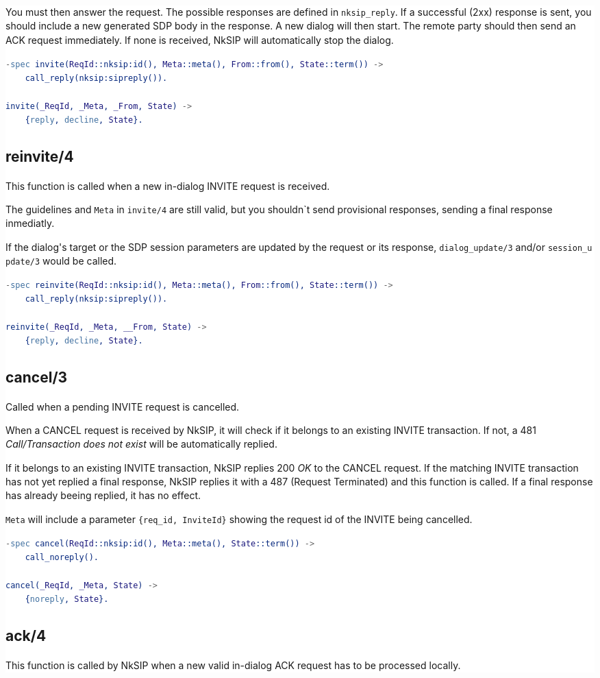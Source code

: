 You must then answer the request. The possible responses are defined in `nksip_reply`.
If a successful (2xx) response is sent, you should include a new generated SDP body in the response. A new dialog will then start. The remote party should then send an ACK request immediately. If none is received, NkSIP will automatically stop the dialog.

```erlang
-spec invite(ReqId::nksip:id(), Meta::meta(), From::from(), State::term()) ->
    call_reply(nksip:sipreply()).

invite(_ReqId, _Meta, _From, State) ->
    {reply, decline, State}.
```


## reinvite/4
This function is called when a new in-dialog INVITE request is received.

The guidelines and `Meta` in `invite/4` are still valid, but you shouldn`t send provisional responses, sending a final response inmediatly.

If the dialog's target or the SDP session parameters are updated by the request or its response, `dialog_update/3` and/or `session_update/3` would be called.

```erlang
-spec reinvite(ReqId::nksip:id(), Meta::meta(), From::from(), State::term()) ->
    call_reply(nksip:sipreply()).

reinvite(_ReqId, _Meta, __From, State) ->
    {reply, decline, State}.
```


## cancel/3
Called when a pending INVITE request is cancelled.

When a CANCEL request is received by NkSIP, it will check if it belongs to an existing INVITE transaction. If not, a 481 _Call/Transaction does not exist_ will be automatically replied.

If it belongs to an existing INVITE transaction, NkSIP replies 200 _OK_ to the CANCEL request. If the matching INVITE transaction has not yet replied a final response, NkSIP replies it with a 487 (Request Terminated) and this function is called. If a final response has already beeing replied, it has no effect.

`Meta` will include a parameter `{req_id, InviteId}` showing the request id of the INVITE being cancelled.

```erlang
-spec cancel(ReqId::nksip:id(), Meta::meta(), State::term()) ->
    call_noreply().

cancel(_ReqId, _Meta, State) ->
    {noreply, State}.
```


## ack/4
This function is called by NkSIP when a new valid in-dialog ACK request has to be processed locally.
